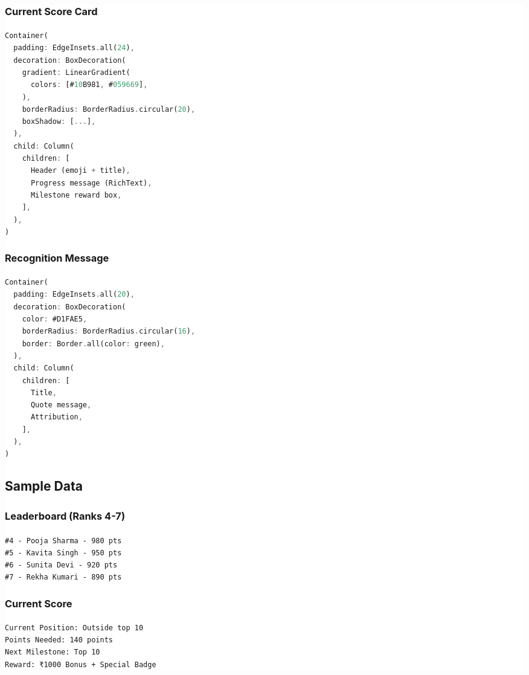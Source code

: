 ### Current Score Card
```dart
Container(
  padding: EdgeInsets.all(24),
  decoration: BoxDecoration(
    gradient: LinearGradient(
      colors: [#10B981, #059669],
    ),
    borderRadius: BorderRadius.circular(20),
    boxShadow: [...],
  ),
  child: Column(
    children: [
      Header (emoji + title),
      Progress message (RichText),
      Milestone reward box,
    ],
  ),
)
```

### Recognition Message
```dart
Container(
  padding: EdgeInsets.all(20),
  decoration: BoxDecoration(
    color: #D1FAE5,
    borderRadius: BorderRadius.circular(16),
    border: Border.all(color: green),
  ),
  child: Column(
    children: [
      Title,
      Quote message,
      Attribution,
    ],
  ),
)
```

## Sample Data

### Leaderboard (Ranks 4-7)
```
#4 - Pooja Sharma - 980 pts
#5 - Kavita Singh - 950 pts
#6 - Sunita Devi - 920 pts
#7 - Rekha Kumari - 890 pts
```

### Current Score
```
Current Position: Outside top 10
Points Needed: 140 points
Next Milestone: Top 10
Reward: ₹1000 Bonus + Special Badge
```
